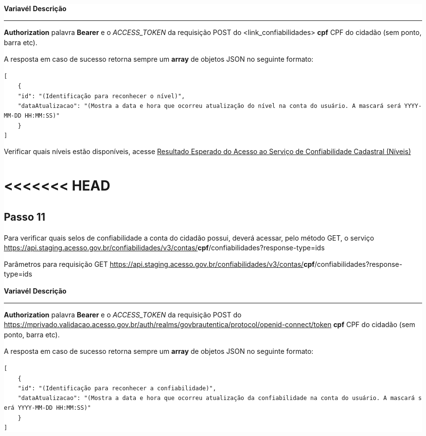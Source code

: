   **Variavél**        **Descrição**
  ------------------- -------------------------------------------------------------------------------------------------------
  **Authorization**   palavra **Bearer** e o *ACCESS_TOKEN* da requisição POST do <link_confiabilidades>
  **cpf**             CPF do cidadão (sem ponto, barra etc).

A resposta em caso de sucesso retorna sempre um **array** de objetos
JSON no seguinte formato:

``` {.JSON}
[
    {
    "id": "(Identificação para reconhecer o nível)",
    "dataAtualizacao": "(Mostra a data e hora que ocorreu atualização do nível na conta do usuário. A mascará será YYYY-MM-DD HH:MM:SS)"
    }
]
```

Verificar quais níveis estão disponíveis, acesse [Resultado Esperado do
Acesso ao Serviço de Confiabilidade Cadastral
(Níveis)](#resultado-esperado-do-acesso-ao-serviço-de-confiabilidade-cadastral-níveis)

<<<<<<< HEAD
=======
## Passo 11

Para verificar quais selos de confiabilidade a conta do cidadão possui,
deverá acessar, pelo método GET, o serviço
<https://api.staging.acesso.gov.br/confiabilidades/v3/contas/>**cpf**/confiabilidades?response-type=ids

Parâmetros para requisição GET
<https://api.staging.acesso.gov.br/confiabilidades/v3/contas/>**cpf**/confiabilidades?response-type=ids

  **Variavél**        **Descrição**
  ------------------- -------------------------------------------------------------------------------------------------------
  **Authorization**   palavra **Bearer** e o *ACCESS_TOKEN* da requisição POST do <https://mprivado.validacao.acesso.gov.br/auth/realms/govbrautentica/protocol/openid-connect/token>
  **cpf**             CPF do cidadão (sem ponto, barra etc).

A resposta em caso de sucesso retorna sempre um **array** de objetos
JSON no seguinte formato:

``` {.JSON}
[
    {
    "id": "(Identificação para reconhecer a confiabilidade)",
    "dataAtualizacao": "(Mostra a data e hora que ocorreu atualização da confiabilidade na conta do usuário. A mascará será YYYY-MM-DD HH:MM:SS)"
    }
]
```
